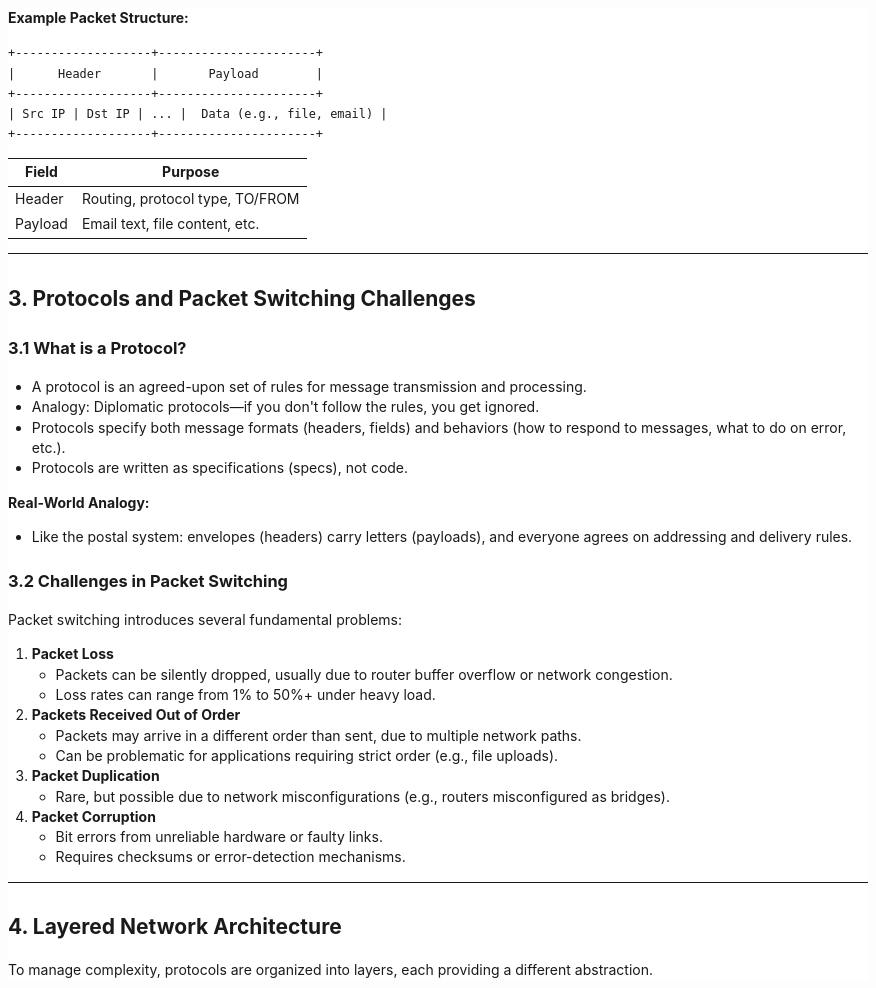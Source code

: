 **Example Packet Structure:**
```
+-------------------+----------------------+
|      Header       |       Payload        |
+-------------------+----------------------+
| Src IP | Dst IP | ... |  Data (e.g., file, email) |
+-------------------+----------------------+
```

| Field    | Purpose                                |
|----------|----------------------------------------|
| Header   | Routing, protocol type, TO/FROM        |
| Payload  | Email text, file content, etc.         |

---

## 3. Protocols and Packet Switching Challenges

### 3.1 What is a Protocol?

- A protocol is an agreed-upon set of rules for message transmission and processing.
- Analogy: Diplomatic protocols—if you don't follow the rules, you get ignored.
- Protocols specify both message formats (headers, fields) and behaviors (how to respond to messages, what to do on error, etc.).
- Protocols are written as specifications (specs), not code.

**Real-World Analogy:**
- Like the postal system: envelopes (headers) carry letters (payloads), and everyone agrees on addressing and delivery rules.

### 3.2 Challenges in Packet Switching

Packet switching introduces several fundamental problems:

1. **Packet Loss**
   - Packets can be silently dropped, usually due to router buffer overflow or network congestion.
   - Loss rates can range from 1% to 50%+ under heavy load.
2. **Packets Received Out of Order**
   - Packets may arrive in a different order than sent, due to multiple network paths.
   - Can be problematic for applications requiring strict order (e.g., file uploads).
3. **Packet Duplication**
   - Rare, but possible due to network misconfigurations (e.g., routers misconfigured as bridges).
4. **Packet Corruption**
   - Bit errors from unreliable hardware or faulty links.
   - Requires checksums or error-detection mechanisms.

---

## 4. Layered Network Architecture

To manage complexity, protocols are organized into layers, each providing a different abstraction.

